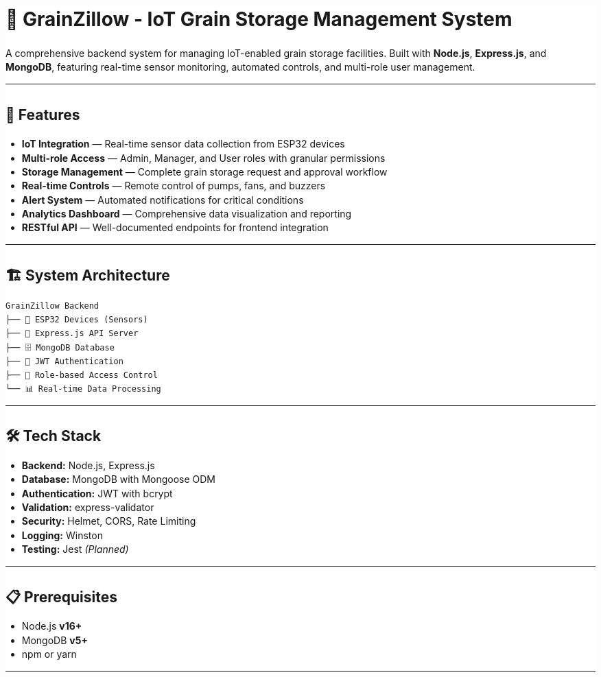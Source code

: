 # 🌾 GrainZillow - IoT Grain Storage Management System

A comprehensive backend system for managing IoT-enabled grain storage facilities. Built with **Node.js**, **Express.js**, and **MongoDB**, featuring real-time sensor monitoring, automated controls, and multi-role user management.

---

## 🚀 Features

* **IoT Integration** — Real-time sensor data collection from ESP32 devices
* **Multi-role Access** — Admin, Manager, and User roles with granular permissions
* **Storage Management** — Complete grain storage request and approval workflow
* **Real-time Controls** — Remote control of pumps, fans, and buzzers
* **Alert System** — Automated notifications for critical conditions
* **Analytics Dashboard** — Comprehensive data visualization and reporting
* **RESTful API** — Well-documented endpoints for frontend integration

---

## 🏗️ System Architecture

```
GrainZillow Backend
├── 📱 ESP32 Devices (Sensors)
├── 🔄 Express.js API Server
├── 🗄️ MongoDB Database
├── 🔐 JWT Authentication
├── 👥 Role-based Access Control
└── 📊 Real-time Data Processing
```

---

## 🛠️ Tech Stack

* **Backend:** Node.js, Express.js
* **Database:** MongoDB with Mongoose ODM
* **Authentication:** JWT with bcrypt
* **Validation:** express-validator
* **Security:** Helmet, CORS, Rate Limiting
* **Logging:** Winston
* **Testing:** Jest *(Planned)*

---

## 📋 Prerequisites

* Node.js **v16+**
* MongoDB **v5+**
* npm or yarn

---